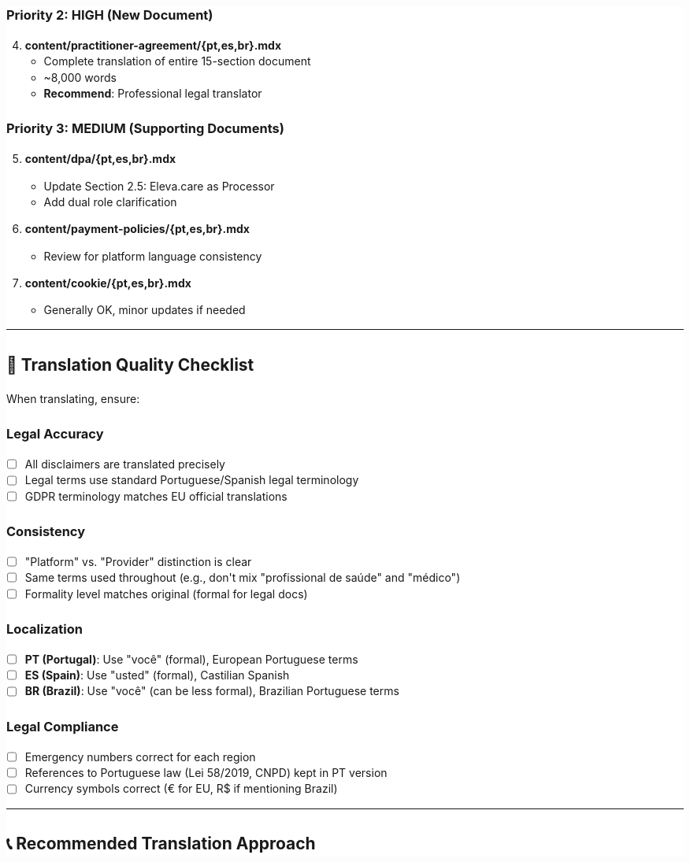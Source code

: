 ### Priority 2: HIGH (New Document)

4. **content/practitioner-agreement/{pt,es,br}.mdx**
   - Complete translation of entire 15-section document
   - ~8,000 words
   - **Recommend**: Professional legal translator

### Priority 3: MEDIUM (Supporting Documents)

5. **content/dpa/{pt,es,br}.mdx**
   - Update Section 2.5: Eleva.care as Processor
   - Add dual role clarification

6. **content/payment-policies/{pt,es,br}.mdx**
   - Review for platform language consistency

7. **content/cookie/{pt,es,br}.mdx**
   - Generally OK, minor updates if needed

---

## 🎯 Translation Quality Checklist

When translating, ensure:

### Legal Accuracy

- [ ] All disclaimers are translated precisely
- [ ] Legal terms use standard Portuguese/Spanish legal terminology
- [ ] GDPR terminology matches EU official translations

### Consistency

- [ ] "Platform" vs. "Provider" distinction is clear
- [ ] Same terms used throughout (e.g., don't mix "profissional de saúde" and "médico")
- [ ] Formality level matches original (formal for legal docs)

### Localization

- [ ] **PT (Portugal)**: Use "você" (formal), European Portuguese terms
- [ ] **ES (Spain)**: Use "usted" (formal), Castilian Spanish
- [ ] **BR (Brazil)**: Use "você" (can be less formal), Brazilian Portuguese terms

### Legal Compliance

- [ ] Emergency numbers correct for each region
- [ ] References to Portuguese law (Lei 58/2019, CNPD) kept in PT version
- [ ] Currency symbols correct (€ for EU, R$ if mentioning Brazil)

---

## 📞 Recommended Translation Approach
